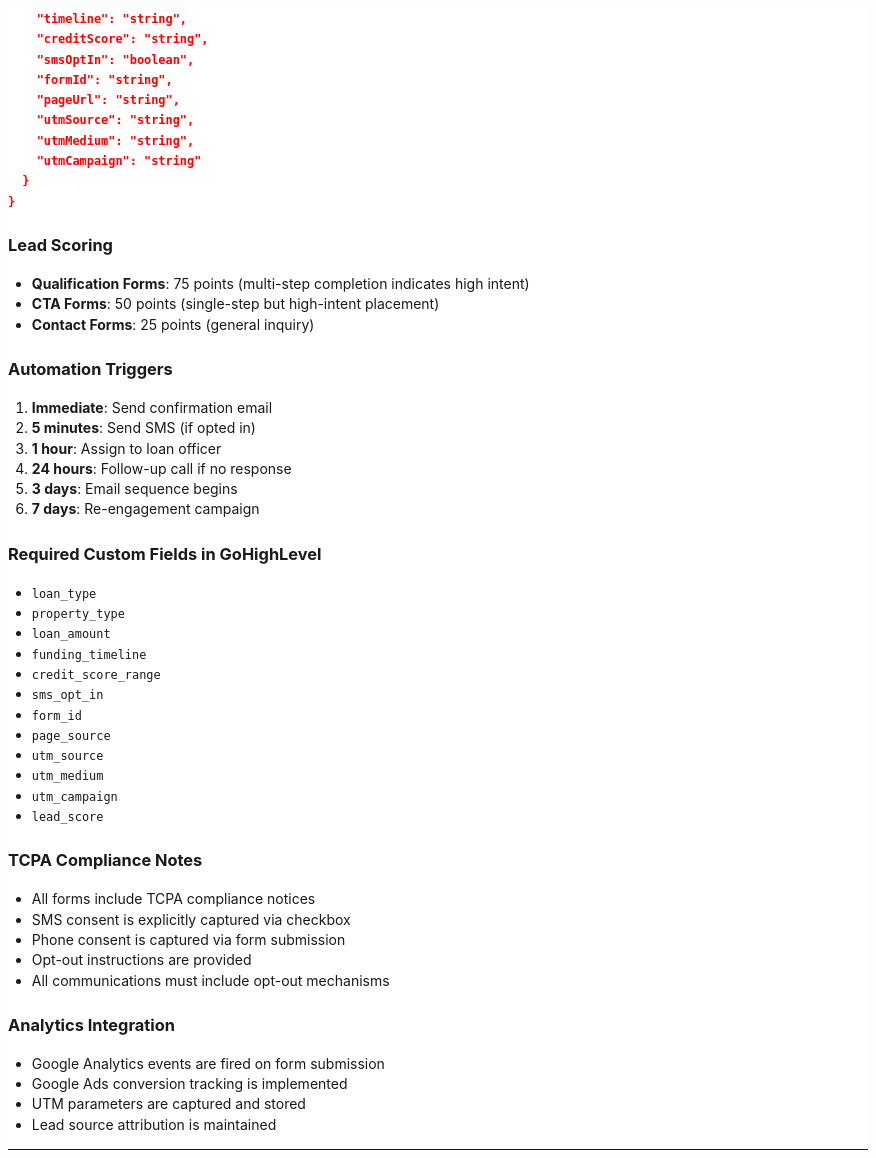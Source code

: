 ```json
    "timeline": "string",
    "creditScore": "string",
    "smsOptIn": "boolean",
    "formId": "string",
    "pageUrl": "string",
    "utmSource": "string",
    "utmMedium": "string",
    "utmCampaign": "string"
  }
}
```

### Lead Scoring
- **Qualification Forms**: 75 points (multi-step completion indicates high intent)
- **CTA Forms**: 50 points (single-step but high-intent placement)
- **Contact Forms**: 25 points (general inquiry)

### Automation Triggers
1. **Immediate**: Send confirmation email
2. **5 minutes**: Send SMS (if opted in)
3. **1 hour**: Assign to loan officer
4. **24 hours**: Follow-up call if no response
5. **3 days**: Email sequence begins
6. **7 days**: Re-engagement campaign

### Required Custom Fields in GoHighLevel
- `loan_type`
- `property_type`
- `loan_amount`
- `funding_timeline`
- `credit_score_range`
- `sms_opt_in`
- `form_id`
- `page_source`
- `utm_source`
- `utm_medium`
- `utm_campaign`
- `lead_score`

### TCPA Compliance Notes
- All forms include TCPA compliance notices
- SMS consent is explicitly captured via checkbox
- Phone consent is captured via form submission
- Opt-out instructions are provided
- All communications must include opt-out mechanisms

### Analytics Integration
- Google Analytics events are fired on form submission
- Google Ads conversion tracking is implemented
- UTM parameters are captured and stored
- Lead source attribution is maintained

---